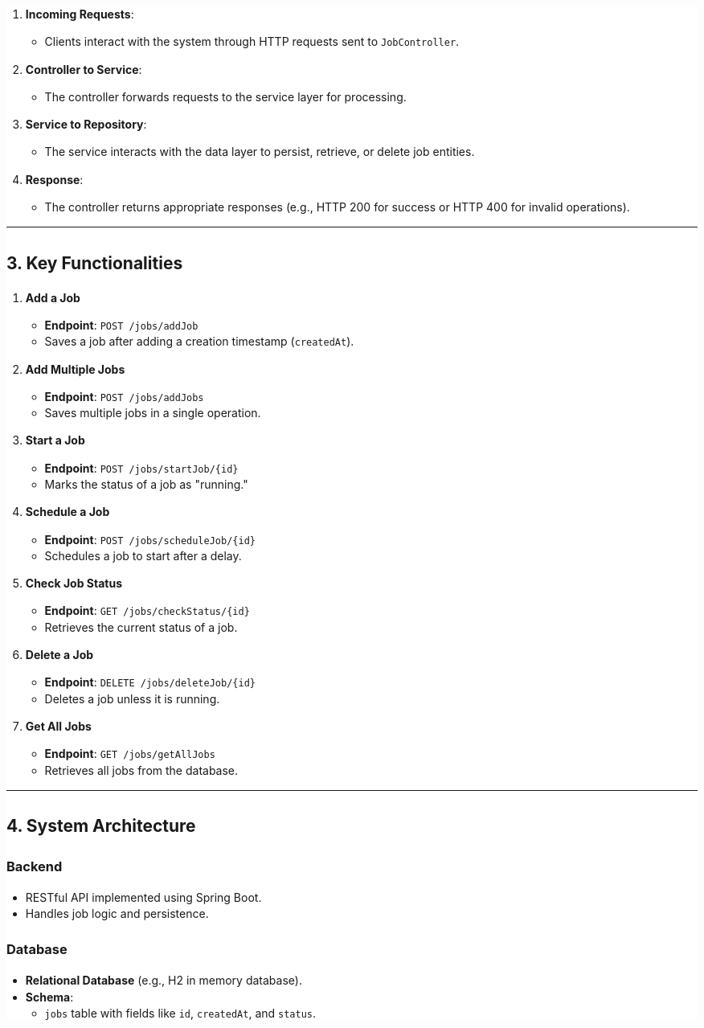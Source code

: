 1. **Incoming Requests**:
    - Clients interact with the system through HTTP requests sent to `JobController`.

2. **Controller to Service**:
    - The controller forwards requests to the service layer for processing.

3. **Service to Repository**:
    - The service interacts with the data layer to persist, retrieve, or delete job entities.

4. **Response**:
    - The controller returns appropriate responses (e.g., HTTP 200 for success or HTTP 400 for invalid operations).

---

## **3. Key Functionalities**

1. **Add a Job**
    - **Endpoint**: `POST /jobs/addJob`
    - Saves a job after adding a creation timestamp (`createdAt`).

2. **Add Multiple Jobs**
    - **Endpoint**: `POST /jobs/addJobs`
    - Saves multiple jobs in a single operation.

3. **Start a Job**
    - **Endpoint**: `POST /jobs/startJob/{id}`
    - Marks the status of a job as "running."

4. **Schedule a Job**
    - **Endpoint**: `POST /jobs/scheduleJob/{id}`
    - Schedules a job to start after a delay.

5. **Check Job Status**
    - **Endpoint**: `GET /jobs/checkStatus/{id}`
    - Retrieves the current status of a job.

6. **Delete a Job**
    - **Endpoint**: `DELETE /jobs/deleteJob/{id}`
    - Deletes a job unless it is running.

7. **Get All Jobs**
    - **Endpoint**: `GET /jobs/getAllJobs`
    - Retrieves all jobs from the database.

---

## **4. System Architecture**



### **Backend**
- RESTful API implemented using Spring Boot.
- Handles job logic and persistence.

### **Database**
- **Relational Database** (e.g., H2 in memory database).
- **Schema**:
    - `jobs` table with fields like `id`, `createdAt`, and `status`.
